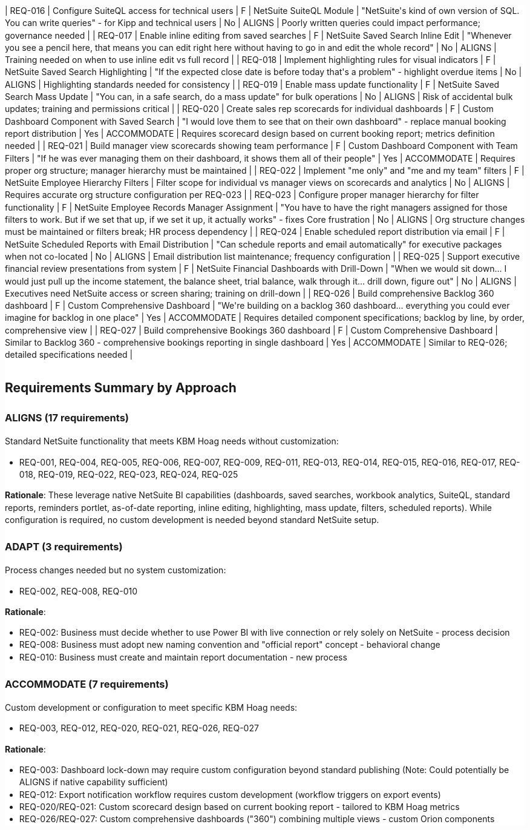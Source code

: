 | REQ-016 | Configure SuiteQL access for technical users | F | NetSuite SuiteQL Module | "NetSuite's kind of own version of SQL. You can write queries" - for Kipp and technical users | No | ALIGNS | Poorly written queries could impact performance; governance needed |
| REQ-017 | Enable inline editing from saved searches | F | NetSuite Saved Search Inline Edit | "Whenever you see a pencil here, that means you can edit right here without having to go in and edit the whole record" | No | ALIGNS | Training needed on when to use inline edit vs full record |
| REQ-018 | Implement highlighting rules for visual indicators | F | NetSuite Saved Search Highlighting | "If the expected close date is before today that's a problem" - highlight overdue items | No | ALIGNS | Highlighting standards needed for consistency |
| REQ-019 | Enable mass update functionality | F | NetSuite Saved Search Mass Update | "You can, in a safe search, do a mass update" for bulk operations | No | ALIGNS | Risk of accidental bulk updates; training and permissions critical |
| REQ-020 | Create sales rep scorecards for individual dashboards | F | Custom Dashboard Component with Saved Search | "I would love them to see that on their own dashboard" - replace manual booking report distribution | Yes | ACCOMMODATE | Requires scorecard design based on current booking report; metrics definition needed |
| REQ-021 | Build manager view scorecards showing team performance | F | Custom Dashboard Component with Team Filters | "If he was ever managing them on their dashboard, it shows them all of their people" | Yes | ACCOMMODATE | Requires proper org structure; manager hierarchy must be maintained |
| REQ-022 | Implement "me only" and "me and my team" filters | F | NetSuite Employee Hierarchy Filters | Filter scope for individual vs manager views on scorecards and analytics | No | ALIGNS | Requires accurate org structure configuration per REQ-023 |
| REQ-023 | Configure proper manager hierarchy for filter functionality | F | NetSuite Employee Records Manager Assignment | "You have to have the right managers assigned for those filters to work. But if we set that up, if we set it up, it actually works" - fixes Core frustration | No | ALIGNS | Org structure changes must be maintained or filters break; HR process dependency |
| REQ-024 | Enable scheduled report distribution via email | F | NetSuite Scheduled Reports with Email Distribution | "Can schedule reports and email automatically" for executive packages when not co-located | No | ALIGNS | Email distribution list maintenance; frequency configuration |
| REQ-025 | Support executive financial review presentations from system | F | NetSuite Financial Dashboards with Drill-Down | "When we would sit down... I would just pull up the income statement, the balance sheet, trial balance, walk through it... drill down, figure out" | No | ALIGNS | Executives need NetSuite access or screen sharing; training on drill-down |
| REQ-026 | Build comprehensive Backlog 360 dashboard | F | Custom Comprehensive Dashboard | "We're building on a backlog 360 dashboard... everything you could ever imagine for backlog in one place" | Yes | ACCOMMODATE | Requires detailed component specifications; backlog by line, by order, comprehensive view |
| REQ-027 | Build comprehensive Bookings 360 dashboard | F | Custom Comprehensive Dashboard | Similar to Backlog 360 - comprehensive bookings reporting in single dashboard | Yes | ACCOMMODATE | Similar to REQ-026; detailed specifications needed |

## Requirements Summary by Approach

### ALIGNS (17 requirements)
Standard NetSuite functionality that meets KBM Hoag needs without customization:
- REQ-001, REQ-004, REQ-005, REQ-006, REQ-007, REQ-009, REQ-011, REQ-013, REQ-014, REQ-015, REQ-016, REQ-017, REQ-018, REQ-019, REQ-022, REQ-023, REQ-024, REQ-025

**Rationale**: These leverage native NetSuite BI capabilities (dashboards, saved searches, workbook analytics, SuiteQL, standard reports, reminders portlet, as-of-date reporting, inline editing, highlighting, mass update, filters, scheduled reports). While configuration is required, no custom development is needed beyond standard NetSuite setup.

### ADAPT (3 requirements)
Process changes needed but no system customization:
- REQ-002, REQ-008, REQ-010

**Rationale**:
- REQ-002: Business must decide whether to use Power BI with live connection or rely solely on NetSuite - process decision
- REQ-008: Business must adopt new naming convention and "official report" concept - behavioral change
- REQ-010: Business must create and maintain report documentation - new process

### ACCOMMODATE (7 requirements)
Custom development or configuration to meet specific KBM Hoag needs:
- REQ-003, REQ-012, REQ-020, REQ-021, REQ-026, REQ-027

**Rationale**:
- REQ-003: Dashboard lock-down may require custom configuration beyond standard publishing (Note: Could potentially be ALIGNS if native capability sufficient)
- REQ-012: Export notification workflow requires custom development (workflow triggers on export events)
- REQ-020/REQ-021: Custom scorecard design based on current booking report - tailored to KBM Hoag metrics
- REQ-026/REQ-027: Custom comprehensive dashboards ("360") combining multiple views - custom Orion components
